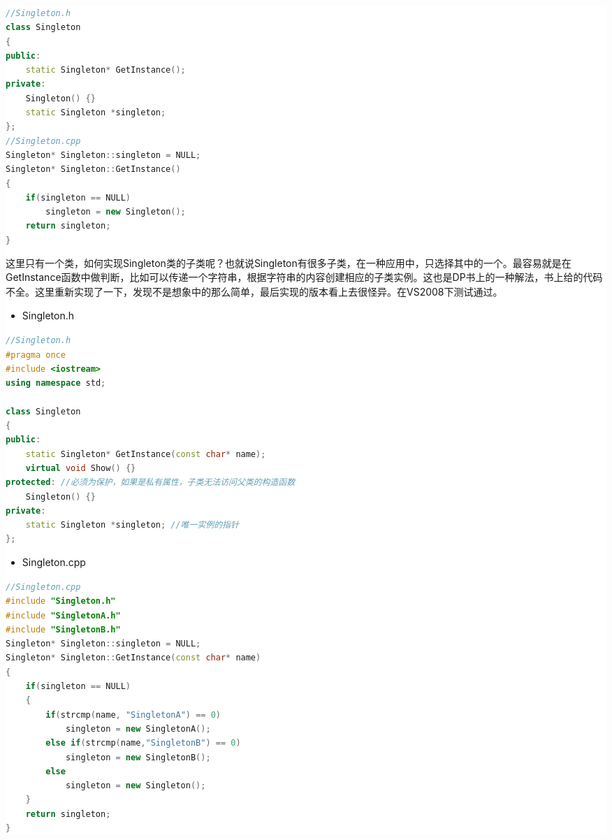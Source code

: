 ```c++
//Singleton.h  
class Singleton    
{  
public:  
    static Singleton* GetInstance();  
private:  
    Singleton() {}  
    static Singleton *singleton;  
};  
//Singleton.cpp  
Singleton* Singleton::singleton = NULL;  
Singleton* Singleton::GetInstance()  
{  
    if(singleton == NULL)  
        singleton = new Singleton();  
    return singleton;  
}  
```

这里只有一个类，如何实现Singleton类的子类呢？也就说Singleton有很多子类，在一种应用中，只选择其中的一个。最容易就是在GetInstance函数中做判断，比如可以传递一个字符串，根据字符串的内容创建相应的子类实例。这也是DP书上的一种解法，书上给的代码不全。这里重新实现了一下，发现不是想象中的那么简单，最后实现的版本看上去很怪异。在VS2008下测试通过。

- Singleton.h  

```c++
//Singleton.h  
#pragma once  
#include <iostream>  
using namespace std;  
  
class Singleton    
{  
public:  
    static Singleton* GetInstance(const char* name);  
    virtual void Show() {}  
protected: //必须为保护，如果是私有属性，子类无法访问父类的构造函数  
    Singleton() {}  
private:  
    static Singleton *singleton; //唯一实例的指针  
};  
```

- Singleton.cpp  

```c++
//Singleton.cpp  
#include "Singleton.h"  
#include "SingletonA.h"  
#include "SingletonB.h"  
Singleton* Singleton::singleton = NULL;  
Singleton* Singleton::GetInstance(const char* name)  
{  
    if(singleton == NULL)  
    {  
        if(strcmp(name, "SingletonA") == 0)  
            singleton = new SingletonA();  
        else if(strcmp(name,"SingletonB") == 0)  
            singleton = new SingletonB();  
        else   
            singleton = new Singleton();  
    }  
    return singleton;  
}  
```
